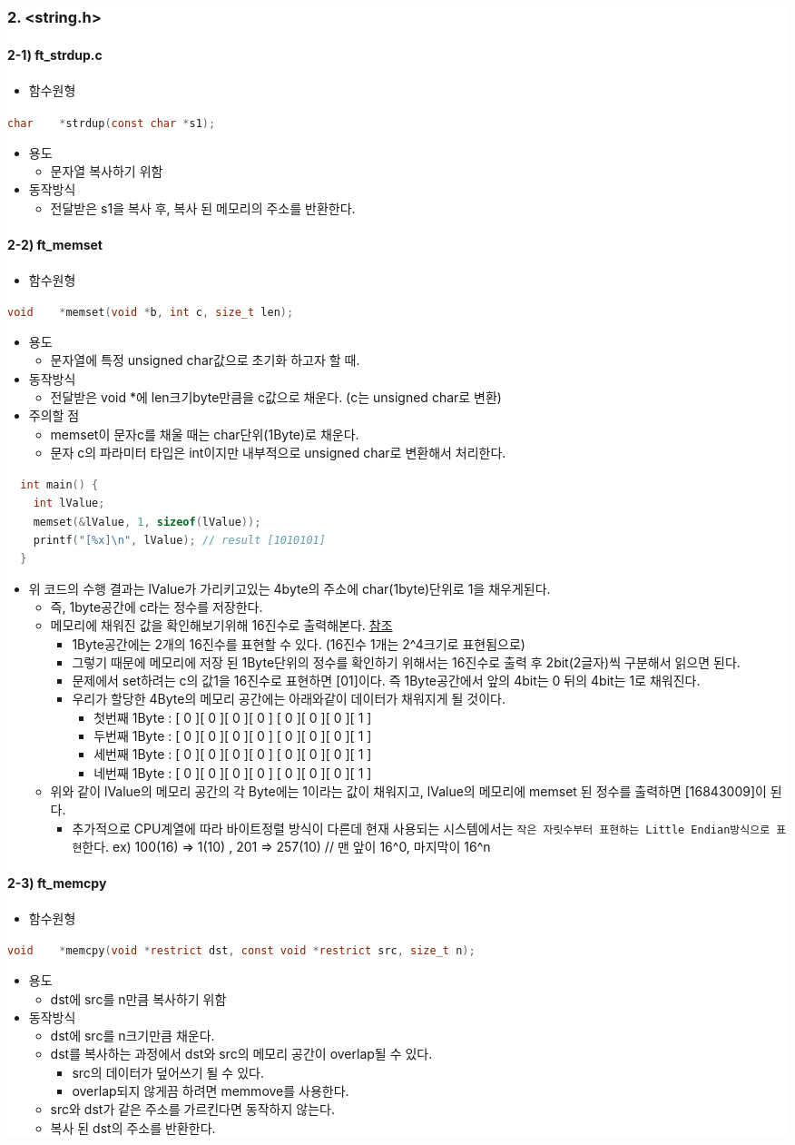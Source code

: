 ### 2. <string.h>
#### 2-1) ft_strdup.c
- 함수원형
```c
char	*strdup(const char *s1);
```
- 용도
  - 문자열 복사하기 위함
- 동작방식
  - 전달받은 s1을 복사 후, 복사 된 메모리의 주소를 반환한다.

#### 2-2) ft_memset
- 함수원형
```c
void	*memset(void *b, int c, size_t len);
```
- 용도
  - 문자열에 특정 unsigned char값으로 초기화 하고자 할 때.
- 동작방식
  - 전달받은 void \*에 len크기byte만큼을 c값으로 채운다. (c는 unsigned char로 변환)
- 주의할 점
  - memset이 문자c를 채울 때는 char단위(1Byte)로 채운다.
  - 문자 c의 파라미터 타입은 int이지만 내부적으로 unsigned char로 변환해서 처리한다.
```c
  int main() {
    int lValue;
    memset(&lValue, 1, sizeof(lValue));
    printf("[%x]\n", lValue); // result [1010101]
  }
  ```
  - 위 코드의 수행 결과는 lValue가 가리키고있는 4byte의 주소에 char(1byte)단위로 1을 채우게된다.
    - 즉, 1byte공간에 c라는 정수를 저장한다.
    - 메모리에 채워진 값을 확인해보기위해 16진수로 출력해본다. [참조](https://blog.naver.com/tipsware/221233872040)
      - 1Byte공간에는 2개의 16진수를 표현할 수 있다. (16진수 1개는 2^4크기로 표현됨으로)
      - 그렇기 때문에 메모리에 저장 된 1Byte단위의 정수를 확인하기 위해서는 16진수로 출력 후 2bit(2글자)씩 구분해서 읽으면 된다.
      - 문제에서 set하려는 c의 값1을 16진수로 표현하면 [01]이다. 즉 1Byte공간에서 앞의 4bit는 0 뒤의 4bit는 1로 채워진다.
      - 우리가 할당한 4Byte의 메모리 공간에는 아래와같이 데이터가 채워지게 될 것이다.
          - 첫번째 1Byte : [ 0 ][ 0 ][ 0 ][ 0 ] [ 0 ][ 0 ][ 0 ][ 1 ]
          - 두번째 1Byte : [ 0 ][ 0 ][ 0 ][ 0 ] [ 0 ][ 0 ][ 0 ][ 1 ]
          - 세번째 1Byte : [ 0 ][ 0 ][ 0 ][ 0 ] [ 0 ][ 0 ][ 0 ][ 1 ]
          - 네번째 1Byte : [ 0 ][ 0 ][ 0 ][ 0 ] [ 0 ][ 0 ][ 0 ][ 1 ]
    - 위와 같이 lValue의 메모리 공간의 각 Byte에는 1이라는 값이 채워지고, lValue의 메모리에 memset 된 정수를 출력하면 [16843009]이 된다.
      - 추가적으로 CPU계열에 따라 바이트정렬 방식이 다른데 현재 사용되는 시스템에서는 `작은 자릿수부터 표현하는 Little Endian방식으로 표현`한다. 
      ex) 100(16) => 1(10) , 201 => 257(10) // 맨 앞이 16^0, 마지막이 16^n

#### 2-3) ft_memcpy
- 함수원형
```c
void	*memcpy(void *restrict dst, const void *restrict src, size_t n);
```
- 용도
  - dst에 src를 n만큼 복사하기 위함
- 동작방식
  - dst에 src를 n크기만큼 채운다.
  - dst를 복사하는 과정에서 dst와 src의 메모리 공간이 overlap될 수 있다.
    - src의 데이터가 덮어쓰기 될 수 있다.
    - overlap되지 않게끔 하려면 memmove를 사용한다.
  - src와 dst가 같은 주소를 가르킨다면 동작하지 않는다.
  - 복사 된 dst의 주소를 반환한다.
